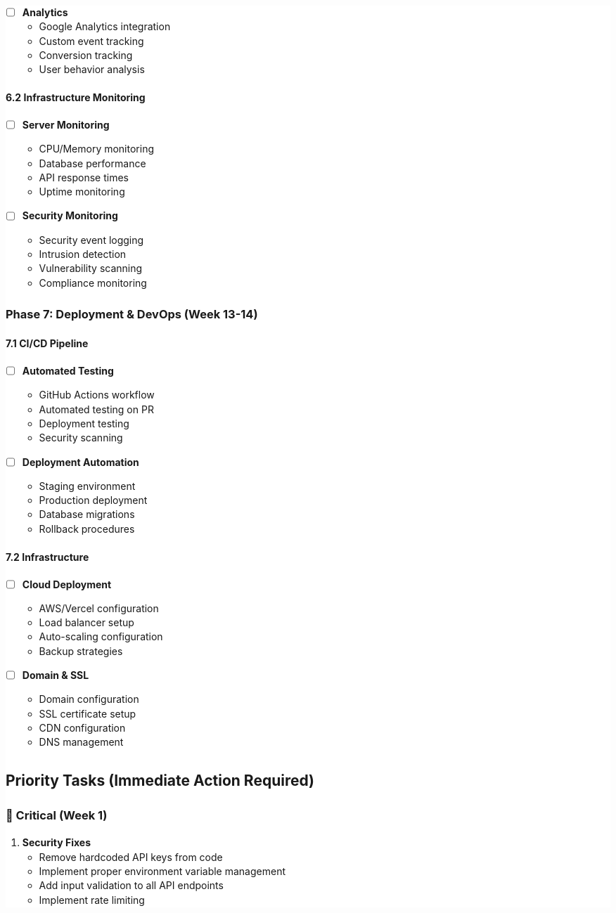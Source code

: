 - [ ] **Analytics**
  - Google Analytics integration
  - Custom event tracking
  - Conversion tracking
  - User behavior analysis

#### 6.2 Infrastructure Monitoring
- [ ] **Server Monitoring**
  - CPU/Memory monitoring
  - Database performance
  - API response times
  - Uptime monitoring

- [ ] **Security Monitoring**
  - Security event logging
  - Intrusion detection
  - Vulnerability scanning
  - Compliance monitoring

### Phase 7: Deployment & DevOps (Week 13-14)

#### 7.1 CI/CD Pipeline
- [ ] **Automated Testing**
  - GitHub Actions workflow
  - Automated testing on PR
  - Deployment testing
  - Security scanning

- [ ] **Deployment Automation**
  - Staging environment
  - Production deployment
  - Database migrations
  - Rollback procedures

#### 7.2 Infrastructure
- [ ] **Cloud Deployment**
  - AWS/Vercel configuration
  - Load balancer setup
  - Auto-scaling configuration
  - Backup strategies

- [ ] **Domain & SSL**
  - Domain configuration
  - SSL certificate setup
  - CDN configuration
  - DNS management

## Priority Tasks (Immediate Action Required)

### 🔴 Critical (Week 1)
1. **Security Fixes**
   - Remove hardcoded API keys from code
   - Implement proper environment variable management
   - Add input validation to all API endpoints
   - Implement rate limiting
